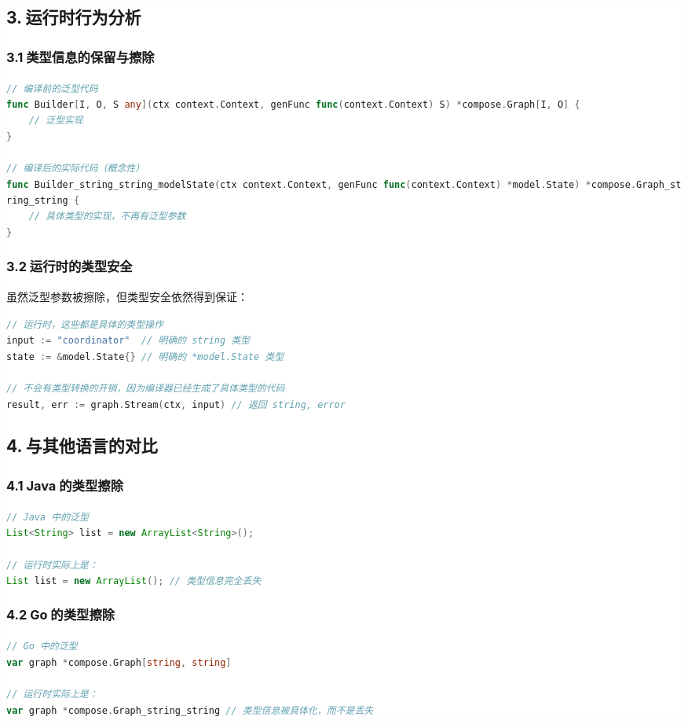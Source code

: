 ## 3. 运行时行为分析

### 3.1 类型信息的保留与擦除

```go
// 编译前的泛型代码
func Builder[I, O, S any](ctx context.Context, genFunc func(context.Context) S) *compose.Graph[I, O] {
    // 泛型实现
}

// 编译后的实际代码（概念性）
func Builder_string_string_modelState(ctx context.Context, genFunc func(context.Context) *model.State) *compose.Graph_string_string {
    // 具体类型的实现，不再有泛型参数
}
```

### 3.2 运行时的类型安全

虽然泛型参数被擦除，但类型安全依然得到保证：

```go
// 运行时，这些都是具体的类型操作
input := "coordinator"  // 明确的 string 类型
state := &model.State{} // 明确的 *model.State 类型

// 不会有类型转换的开销，因为编译器已经生成了具体类型的代码
result, err := graph.Stream(ctx, input) // 返回 string, error
```

## 4. 与其他语言的对比

### 4.1 Java 的类型擦除

```java
// Java 中的泛型
List<String> list = new ArrayList<String>();

// 运行时实际上是：
List list = new ArrayList(); // 类型信息完全丢失
```

### 4.2 Go 的类型擦除

```go
// Go 中的泛型
var graph *compose.Graph[string, string]

// 运行时实际上是：
var graph *compose.Graph_string_string // 类型信息被具体化，而不是丢失
```
